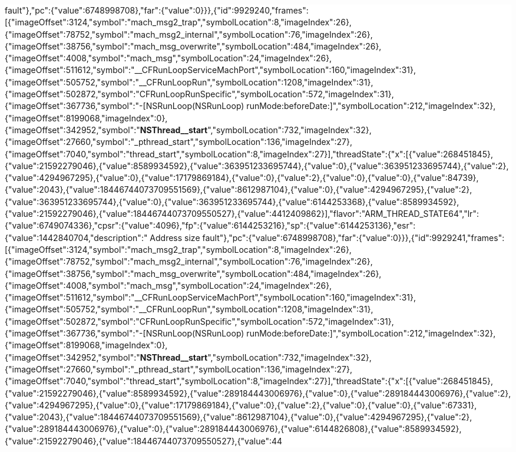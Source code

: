 fault"},"pc":{"value":6748998708},"far":{"value":0}}},{"id":9929240,"frames":[{"imageOffset":3124,"symbol":"mach_msg2_trap","symbolLocation":8,"imageIndex":26},{"imageOffset":78752,"symbol":"mach_msg2_internal","symbolLocation":76,"imageIndex":26},{"imageOffset":38756,"symbol":"mach_msg_overwrite","symbolLocation":484,"imageIndex":26},{"imageOffset":4008,"symbol":"mach_msg","symbolLocation":24,"imageIndex":26},{"imageOffset":511612,"symbol":"__CFRunLoopServiceMachPort","symbolLocation":160,"imageIndex":31},{"imageOffset":505752,"symbol":"__CFRunLoopRun","symbolLocation":1208,"imageIndex":31},{"imageOffset":502872,"symbol":"CFRunLoopRunSpecific","symbolLocation":572,"imageIndex":31},{"imageOffset":367736,"symbol":"-[NSRunLoop(NSRunLoop) runMode:beforeDate:]","symbolLocation":212,"imageIndex":32},{"imageOffset":8199068,"imageIndex":0},{"imageOffset":342952,"symbol":"__NSThread__start__","symbolLocation":732,"imageIndex":32},{"imageOffset":27660,"symbol":"_pthread_start","symbolLocation":136,"imageIndex":27},{"imageOffset":7040,"symbol":"thread_start","symbolLocation":8,"imageIndex":27}],"threadState":{"x":[{"value":268451845},{"value":21592279046},{"value":8589934592},{"value":363951233695744},{"value":0},{"value":363951233695744},{"value":2},{"value":4294967295},{"value":0},{"value":17179869184},{"value":0},{"value":2},{"value":0},{"value":0},{"value":84739},{"value":2043},{"value":18446744073709551569},{"value":8612987104},{"value":0},{"value":4294967295},{"value":2},{"value":363951233695744},{"value":0},{"value":363951233695744},{"value":6144253368},{"value":8589934592},{"value":21592279046},{"value":18446744073709550527},{"value":4412409862}],"flavor":"ARM_THREAD_STATE64","lr":{"value":6749074336},"cpsr":{"value":4096},"fp":{"value":6144253216},"sp":{"value":6144253136},"esr":{"value":1442840704,"description":" Address size fault"},"pc":{"value":6748998708},"far":{"value":0}}},{"id":9929241,"frames":[{"imageOffset":3124,"symbol":"mach_msg2_trap","symbolLocation":8,"imageIndex":26},{"imageOffset":78752,"symbol":"mach_msg2_internal","symbolLocation":76,"imageIndex":26},{"imageOffset":38756,"symbol":"mach_msg_overwrite","symbolLocation":484,"imageIndex":26},{"imageOffset":4008,"symbol":"mach_msg","symbolLocation":24,"imageIndex":26},{"imageOffset":511612,"symbol":"__CFRunLoopServiceMachPort","symbolLocation":160,"imageIndex":31},{"imageOffset":505752,"symbol":"__CFRunLoopRun","symbolLocation":1208,"imageIndex":31},{"imageOffset":502872,"symbol":"CFRunLoopRunSpecific","symbolLocation":572,"imageIndex":31},{"imageOffset":367736,"symbol":"-[NSRunLoop(NSRunLoop) runMode:beforeDate:]","symbolLocation":212,"imageIndex":32},{"imageOffset":8199068,"imageIndex":0},{"imageOffset":342952,"symbol":"__NSThread__start__","symbolLocation":732,"imageIndex":32},{"imageOffset":27660,"symbol":"_pthread_start","symbolLocation":136,"imageIndex":27},{"imageOffset":7040,"symbol":"thread_start","symbolLocation":8,"imageIndex":27}],"threadState":{"x":[{"value":268451845},{"value":21592279046},{"value":8589934592},{"value":289184443006976},{"value":0},{"value":289184443006976},{"value":2},{"value":4294967295},{"value":0},{"value":17179869184},{"value":0},{"value":2},{"value":0},{"value":0},{"value":67331},{"value":2043},{"value":18446744073709551569},{"value":8612987104},{"value":0},{"value":4294967295},{"value":2},{"value":289184443006976},{"value":0},{"value":289184443006976},{"value":6144826808},{"value":8589934592},{"value":21592279046},{"value":18446744073709550527},{"value":44